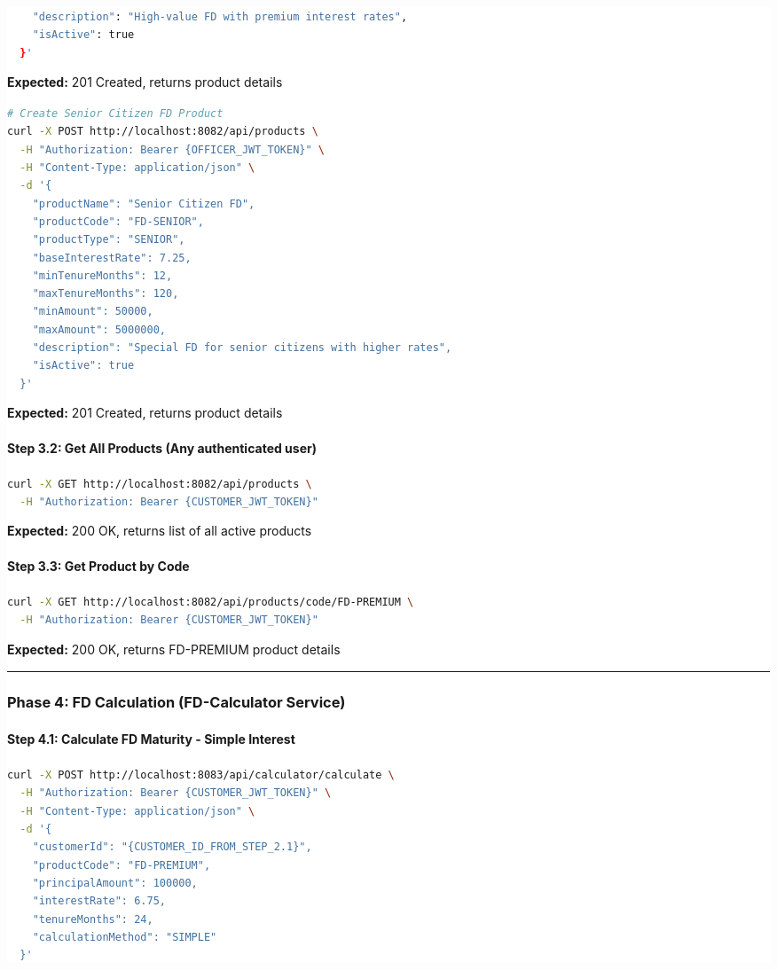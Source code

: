 ```bash
    "description": "High-value FD with premium interest rates",
    "isActive": true
  }'
```

**Expected:** 201 Created, returns product details

```bash
# Create Senior Citizen FD Product
curl -X POST http://localhost:8082/api/products \
  -H "Authorization: Bearer {OFFICER_JWT_TOKEN}" \
  -H "Content-Type: application/json" \
  -d '{
    "productName": "Senior Citizen FD",
    "productCode": "FD-SENIOR",
    "productType": "SENIOR",
    "baseInterestRate": 7.25,
    "minTenureMonths": 12,
    "maxTenureMonths": 120,
    "minAmount": 50000,
    "maxAmount": 5000000,
    "description": "Special FD for senior citizens with higher rates",
    "isActive": true
  }'
```

**Expected:** 201 Created, returns product details

#### Step 3.2: Get All Products (Any authenticated user)

```bash
curl -X GET http://localhost:8082/api/products \
  -H "Authorization: Bearer {CUSTOMER_JWT_TOKEN}"
```

**Expected:** 200 OK, returns list of all active products

#### Step 3.3: Get Product by Code

```bash
curl -X GET http://localhost:8082/api/products/code/FD-PREMIUM \
  -H "Authorization: Bearer {CUSTOMER_JWT_TOKEN}"
```

**Expected:** 200 OK, returns FD-PREMIUM product details

---

### Phase 4: FD Calculation (FD-Calculator Service)

#### Step 4.1: Calculate FD Maturity - Simple Interest

```bash
curl -X POST http://localhost:8083/api/calculator/calculate \
  -H "Authorization: Bearer {CUSTOMER_JWT_TOKEN}" \
  -H "Content-Type: application/json" \
  -d '{
    "customerId": "{CUSTOMER_ID_FROM_STEP_2.1}",
    "productCode": "FD-PREMIUM",
    "principalAmount": 100000,
    "interestRate": 6.75,
    "tenureMonths": 24,
    "calculationMethod": "SIMPLE"
  }'
```
